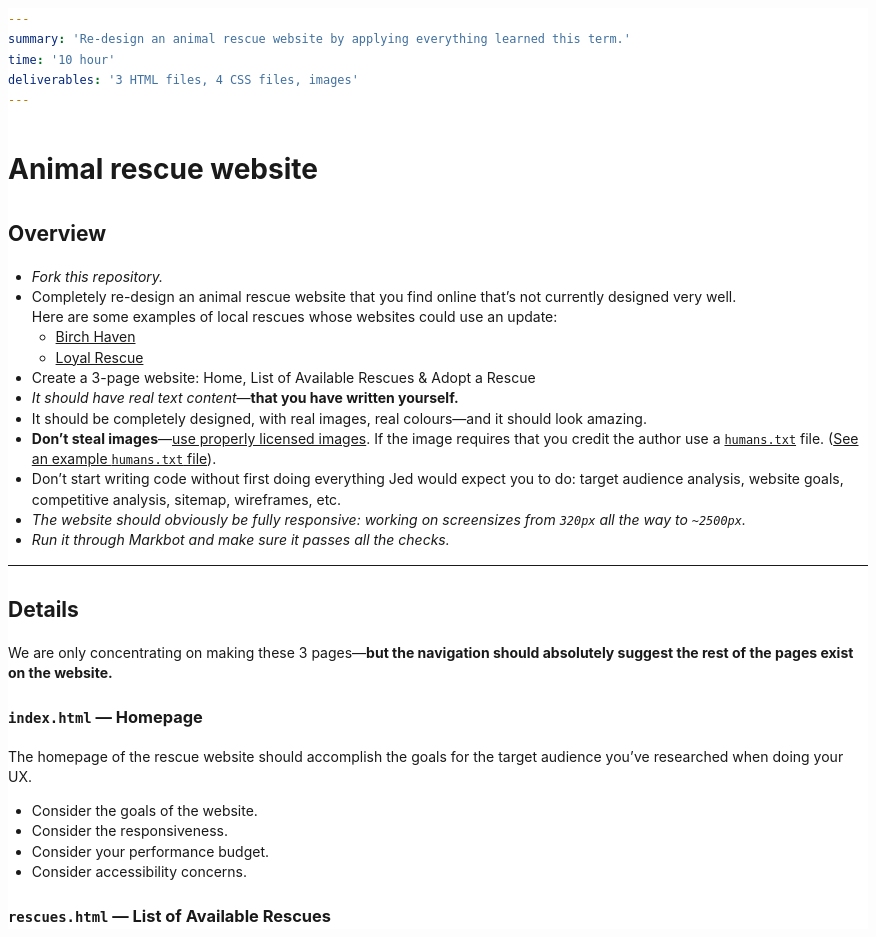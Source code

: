 ```yaml
---
summary: 'Re-design an animal rescue website by applying everything learned this term.'
time: '10 hour'
deliverables: '3 HTML files, 4 CSS files, images'
---
```


# Animal rescue website

## Overview

- *Fork this repository.*
- Completely re-design an animal rescue website that you find online that’s not currently designed very well.
  <br>Here are some examples of local rescues whose websites could use an update:
  - [Birch Haven](http://www.birchhaven.org/)
  - [Loyal Rescue](http://www.loyalrescue.com/)
- Create a 3-page website: Home, List of Available Rescues & Adopt a Rescue
- *It should have real text content*—**that you have written yourself.**
- It should be completely designed, with real images, real colours—and it should look amazing.
- **Don’t steal images**—[use properly licensed images](https://cg.algonquindesign.ca/topics/stock.html). If the image requires that you credit the author use a [`humans.txt`](https://learn-the-web.algonquindesign.ca/topics/search-engine-optimization/#humanstxt) file. ([See an example `humans.txt` file](https://github.com/acgd-webdev-3/modularity-mindfulness/blob/gh-pages/humans.txt)).
- Don’t start writing code without first doing everything Jed would expect you to do: target audience analysis, website goals, competitive analysis, sitemap, wireframes, etc.
- *The website should obviously be fully responsive: working on screensizes from `320px` all the way to `~2500px`.*
- *Run it through Markbot and make sure it passes all the checks.*

---

## Details

We are only concentrating on making these 3 pages—**but the navigation should absolutely suggest the rest of the pages exist on the website.**

### `index.html` — Homepage

The homepage of the rescue website should accomplish the goals for the target audience you’ve researched when doing your UX.

- Consider the goals of the website.
- Consider the responsiveness.
- Consider your performance budget.
- Consider accessibility concerns.

### `rescues.html` — List of Available Rescues
